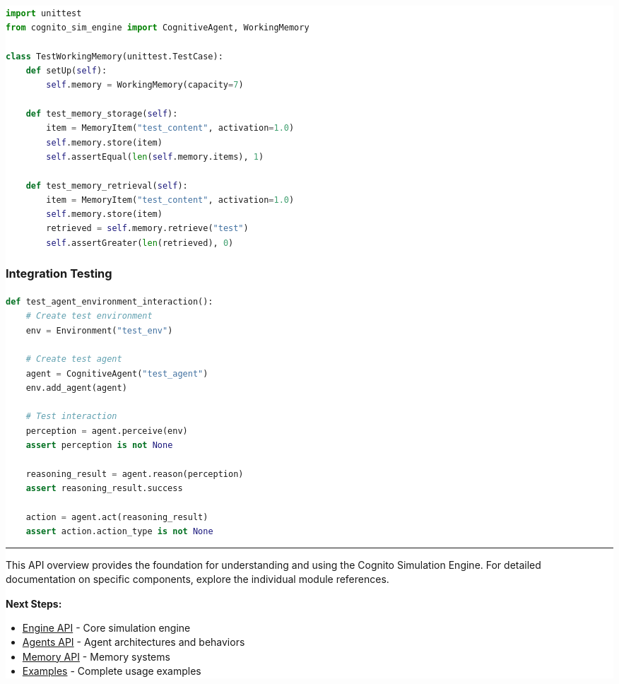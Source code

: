 ```python
import unittest
from cognito_sim_engine import CognitiveAgent, WorkingMemory

class TestWorkingMemory(unittest.TestCase):
    def setUp(self):
        self.memory = WorkingMemory(capacity=7)
        
    def test_memory_storage(self):
        item = MemoryItem("test_content", activation=1.0)
        self.memory.store(item)
        self.assertEqual(len(self.memory.items), 1)
        
    def test_memory_retrieval(self):
        item = MemoryItem("test_content", activation=1.0)
        self.memory.store(item)
        retrieved = self.memory.retrieve("test")
        self.assertGreater(len(retrieved), 0)
```

### Integration Testing

```python
def test_agent_environment_interaction():
    # Create test environment
    env = Environment("test_env")
    
    # Create test agent
    agent = CognitiveAgent("test_agent")
    env.add_agent(agent)
    
    # Test interaction
    perception = agent.perceive(env)
    assert perception is not None
    
    reasoning_result = agent.reason(perception)
    assert reasoning_result.success
    
    action = agent.act(reasoning_result)
    assert action.action_type is not None
```

---

This API overview provides the foundation for understanding and using the Cognito Simulation Engine. For detailed documentation on specific components, explore the individual module references.

**Next Steps:**

- [Engine API](engine.md) - Core simulation engine
- [Agents API](agents.md) - Agent architectures and behaviors
- [Memory API](memory.md) - Memory systems
- [Examples](../examples/overview.md) - Complete usage examples
